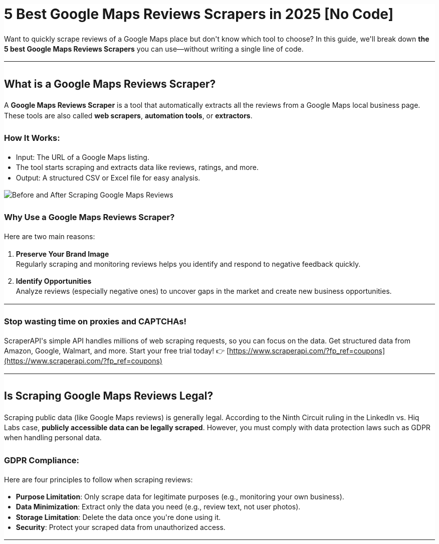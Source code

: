

# 5 Best Google Maps Reviews Scrapers in 2025 [No Code]

Want to quickly scrape reviews of a Google Maps place but don't know which tool to choose? In this guide, we'll break down **the 5 best Google Maps Reviews Scrapers** you can use—without writing a single line of code.

---

## What is a Google Maps Reviews Scraper?

A **Google Maps Reviews Scraper** is a tool that automatically extracts all the reviews from a Google Maps local business page. These tools are also called **web scrapers**, **automation tools**, or **extractors**.

### How It Works:
- Input: The URL of a Google Maps listing.
- The tool starts scraping and extracts data like reviews, ratings, and more.
- Output: A structured CSV or Excel file for easy analysis.

![Before and After Scraping Google Maps Reviews](https://www.lobstr.io/_next/image?url=https%3A%2F%2Fd37gzvgyugjozl.cloudfront.net%2Fgoogle_maps_reviews_scraper_before_after_image3_dddc9b53c2.png&w=3840&q=75)

### Why Use a Google Maps Reviews Scraper?
Here are two main reasons:

1. **Preserve Your Brand Image**  
   Regularly scraping and monitoring reviews helps you identify and respond to negative feedback quickly.

2. **Identify Opportunities**  
   Analyze reviews (especially negative ones) to uncover gaps in the market and create new business opportunities.

---

### Stop wasting time on proxies and CAPTCHAs!  
ScraperAPI's simple API handles millions of web scraping requests, so you can focus on the data. Get structured data from Amazon, Google, Walmart, and more. Start your free trial today! 👉 [https://www.scraperapi.com/?fp_ref=coupons](https://www.scraperapi.com/?fp_ref=coupons)

---

## Is Scraping Google Maps Reviews Legal?

Scraping public data (like Google Maps reviews) is generally legal. According to the Ninth Circuit ruling in the LinkedIn vs. Hiq Labs case, **publicly accessible data can be legally scraped**. However, you must comply with data protection laws such as GDPR when handling personal data.

### GDPR Compliance:
Here are four principles to follow when scraping reviews:
- **Purpose Limitation**: Only scrape data for legitimate purposes (e.g., monitoring your own business).
- **Data Minimization**: Extract only the data you need (e.g., review text, not user photos).
- **Storage Limitation**: Delete the data once you're done using it.
- **Security**: Protect your scraped data from unauthorized access.

---